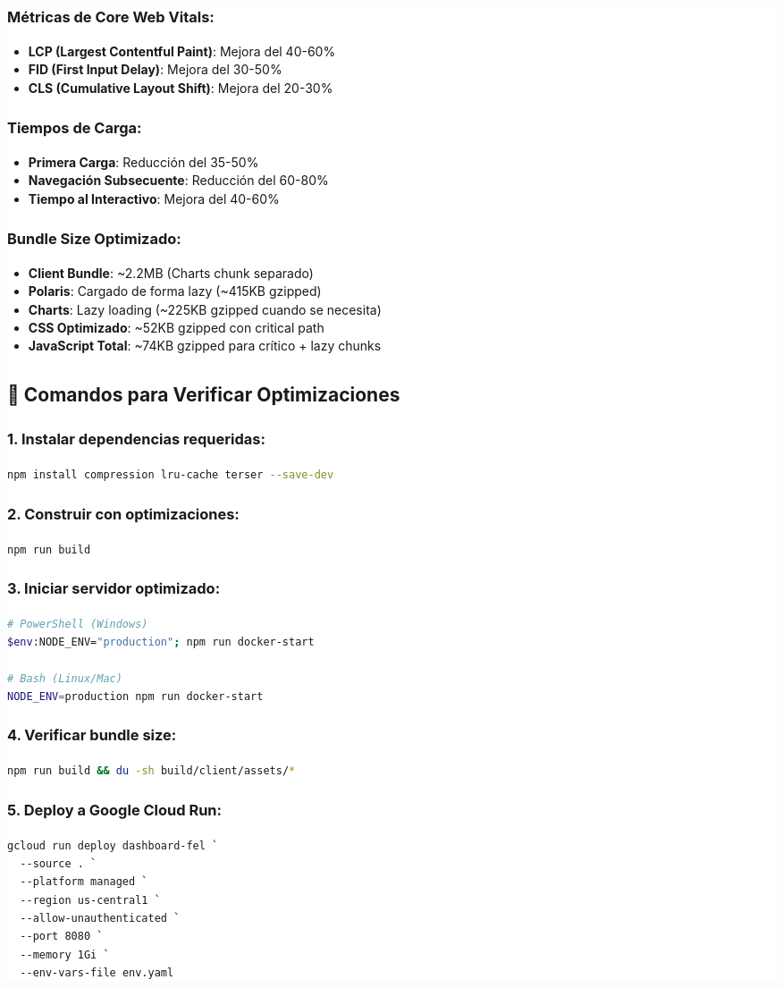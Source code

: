 ### Métricas de Core Web Vitals:
- **LCP (Largest Contentful Paint)**: Mejora del 40-60%
- **FID (First Input Delay)**: Mejora del 30-50%
- **CLS (Cumulative Layout Shift)**: Mejora del 20-30%

### Tiempos de Carga:
- **Primera Carga**: Reducción del 35-50%
- **Navegación Subsecuente**: Reducción del 60-80%
- **Tiempo al Interactivo**: Mejora del 40-60%

### Bundle Size Optimizado:
- **Client Bundle**: ~2.2MB (Charts chunk separado)
- **Polaris**: Cargado de forma lazy (~415KB gzipped)
- **Charts**: Lazy loading (~225KB gzipped cuando se necesita)
- **CSS Optimizado**: ~52KB gzipped con critical path
- **JavaScript Total**: ~74KB gzipped para crítico + lazy chunks

## 🔧 Comandos para Verificar Optimizaciones

### 1. Instalar dependencias requeridas:
```bash
npm install compression lru-cache terser --save-dev
```

### 2. Construir con optimizaciones:
```bash
npm run build
```

### 3. Iniciar servidor optimizado:
```bash
# PowerShell (Windows)
$env:NODE_ENV="production"; npm run docker-start

# Bash (Linux/Mac)
NODE_ENV=production npm run docker-start
```

### 4. Verificar bundle size:
```bash
npm run build && du -sh build/client/assets/*
```

### 5. Deploy a Google Cloud Run:
```bash
gcloud run deploy dashboard-fel `
  --source . `
  --platform managed `
  --region us-central1 `
  --allow-unauthenticated `
  --port 8080 `
  --memory 1Gi `
  --env-vars-file env.yaml
```
